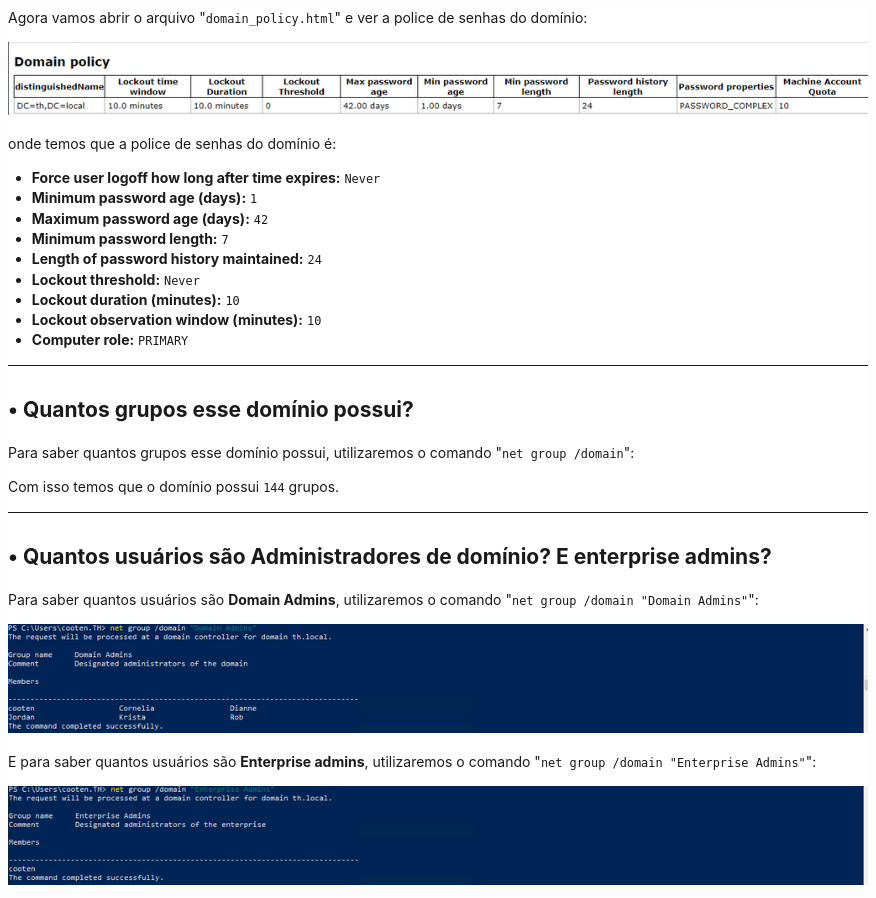 Agora vamos abrir o arquivo "`domain_policy.html`" e ver a police de senhas do domínio:

![police_senhas2](politica2.png)

onde temos que a police de senhas do domínio é:

- **Force user logoff how long after time expires:** `Never`
- **Minimum password age (days):** `1`
- **Maximum password age (days):** `42`
- **Minimum password length:** `7`
- **Length of password history maintained:** `24`
- **Lockout threshold:** `Never`
- **Lockout duration (minutes):** `10`
- **Lockout observation window (minutes):** `10`
- **Computer role:** `PRIMARY`

---

## **<a id="6"> • Quantos grupos esse domínio possui?</a>**

Para saber quantos grupos esse domínio possui, utilizaremos o comando "`net group /domain`":

Com isso temos que o domínio possui `144` grupos.

---

## **<a id="7"> • Quantos usuários são Administradores de domínio? E enterprise admins?</a>**

Para saber quantos usuários são **Domain Admins**, utilizaremos o comando "`net group /domain "Domain Admins"`":

![admin_dominio](Domain_Admin.png)

E para saber quantos usuários são **Enterprise admins**, utilizaremos o comando "`net group /domain "Enterprise Admins"`":

![admin_enterprise](Enterprise_Admin.png)
